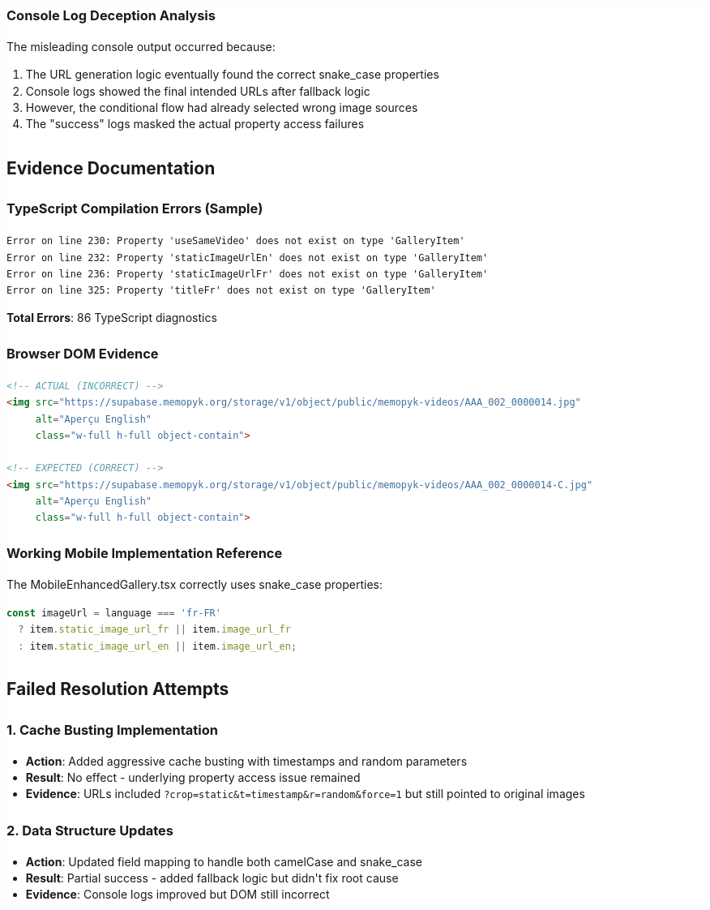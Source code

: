 ### Console Log Deception Analysis
The misleading console output occurred because:
1. The URL generation logic eventually found the correct snake_case properties
2. Console logs showed the final intended URLs after fallback logic
3. However, the conditional flow had already selected wrong image sources
4. The "success" logs masked the actual property access failures

## Evidence Documentation

### TypeScript Compilation Errors (Sample)
```
Error on line 230: Property 'useSameVideo' does not exist on type 'GalleryItem'
Error on line 232: Property 'staticImageUrlEn' does not exist on type 'GalleryItem'
Error on line 236: Property 'staticImageUrlFr' does not exist on type 'GalleryItem'
Error on line 325: Property 'titleFr' does not exist on type 'GalleryItem'
```
**Total Errors**: 86 TypeScript diagnostics

### Browser DOM Evidence
```html
<!-- ACTUAL (INCORRECT) -->
<img src="https://supabase.memopyk.org/storage/v1/object/public/memopyk-videos/AAA_002_0000014.jpg" 
     alt="Aperçu English" 
     class="w-full h-full object-contain">

<!-- EXPECTED (CORRECT) -->
<img src="https://supabase.memopyk.org/storage/v1/object/public/memopyk-videos/AAA_002_0000014-C.jpg" 
     alt="Aperçu English" 
     class="w-full h-full object-contain">
```

### Working Mobile Implementation Reference
The MobileEnhancedGallery.tsx correctly uses snake_case properties:
```typescript
const imageUrl = language === 'fr-FR' 
  ? item.static_image_url_fr || item.image_url_fr
  : item.static_image_url_en || item.image_url_en;
```

## Failed Resolution Attempts

### 1. Cache Busting Implementation
- **Action**: Added aggressive cache busting with timestamps and random parameters
- **Result**: No effect - underlying property access issue remained
- **Evidence**: URLs included `?crop=static&t=timestamp&r=random&force=1` but still pointed to original images

### 2. Data Structure Updates
- **Action**: Updated field mapping to handle both camelCase and snake_case
- **Result**: Partial success - added fallback logic but didn't fix root cause
- **Evidence**: Console logs improved but DOM still incorrect

